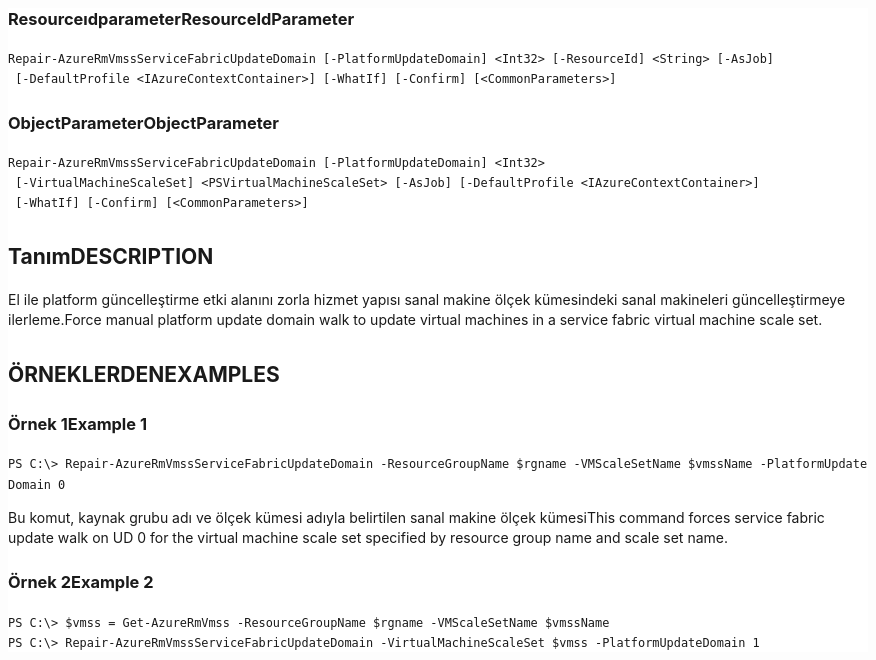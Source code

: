 ### <span data-ttu-id="1edc5-106">Resourceıdparameter</span><span class="sxs-lookup"><span data-stu-id="1edc5-106">ResourceIdParameter</span></span>
```
Repair-AzureRmVmssServiceFabricUpdateDomain [-PlatformUpdateDomain] <Int32> [-ResourceId] <String> [-AsJob]
 [-DefaultProfile <IAzureContextContainer>] [-WhatIf] [-Confirm] [<CommonParameters>]
```

### <span data-ttu-id="1edc5-107">ObjectParameter</span><span class="sxs-lookup"><span data-stu-id="1edc5-107">ObjectParameter</span></span>
```
Repair-AzureRmVmssServiceFabricUpdateDomain [-PlatformUpdateDomain] <Int32>
 [-VirtualMachineScaleSet] <PSVirtualMachineScaleSet> [-AsJob] [-DefaultProfile <IAzureContextContainer>]
 [-WhatIf] [-Confirm] [<CommonParameters>]
```

## <span data-ttu-id="1edc5-108">Tanım</span><span class="sxs-lookup"><span data-stu-id="1edc5-108">DESCRIPTION</span></span>
<span data-ttu-id="1edc5-109">El ile platform güncelleştirme etki alanını zorla hizmet yapısı sanal makine ölçek kümesindeki sanal makineleri güncelleştirmeye ilerleme.</span><span class="sxs-lookup"><span data-stu-id="1edc5-109">Force manual platform update domain walk to update virtual machines in a service fabric virtual machine scale set.</span></span>

## <span data-ttu-id="1edc5-110">ÖRNEKLERDEN</span><span class="sxs-lookup"><span data-stu-id="1edc5-110">EXAMPLES</span></span>

### <span data-ttu-id="1edc5-111">Örnek 1</span><span class="sxs-lookup"><span data-stu-id="1edc5-111">Example 1</span></span>
```
PS C:\> Repair-AzureRmVmssServiceFabricUpdateDomain -ResourceGroupName $rgname -VMScaleSetName $vmssName -PlatformUpdateDomain 0
```

<span data-ttu-id="1edc5-112">Bu komut, kaynak grubu adı ve ölçek kümesi adıyla belirtilen sanal makine ölçek kümesi</span><span class="sxs-lookup"><span data-stu-id="1edc5-112">This command forces service fabric update walk on UD 0 for the virtual machine scale set specified by resource group name and scale set name.</span></span>

### <span data-ttu-id="1edc5-113">Örnek 2</span><span class="sxs-lookup"><span data-stu-id="1edc5-113">Example 2</span></span>
```
PS C:\> $vmss = Get-AzureRmVmss -ResourceGroupName $rgname -VMScaleSetName $vmssName
PS C:\> Repair-AzureRmVmssServiceFabricUpdateDomain -VirtualMachineScaleSet $vmss -PlatformUpdateDomain 1
```
